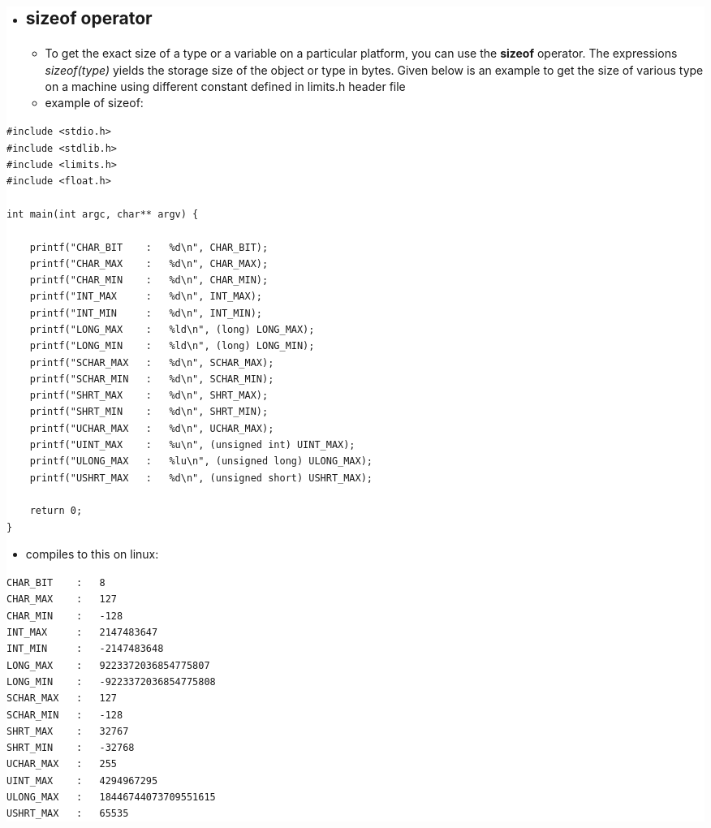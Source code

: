 - ## sizeof operator
	- To get the exact size of a type or a variable on a particular platform, you can use the **sizeof** operator. The expressions _sizeof(type)_ yields the storage size of the object or type in bytes. Given below is an example to get the size of various type on a machine using different constant defined in limits.h header file 
	- example of sizeof:
```
#include <stdio.h>
#include <stdlib.h>
#include <limits.h>
#include <float.h>

int main(int argc, char** argv) {

    printf("CHAR_BIT    :   %d\n", CHAR_BIT);
    printf("CHAR_MAX    :   %d\n", CHAR_MAX);
    printf("CHAR_MIN    :   %d\n", CHAR_MIN);
    printf("INT_MAX     :   %d\n", INT_MAX);
    printf("INT_MIN     :   %d\n", INT_MIN);
    printf("LONG_MAX    :   %ld\n", (long) LONG_MAX);
    printf("LONG_MIN    :   %ld\n", (long) LONG_MIN);
    printf("SCHAR_MAX   :   %d\n", SCHAR_MAX);
    printf("SCHAR_MIN   :   %d\n", SCHAR_MIN);
    printf("SHRT_MAX    :   %d\n", SHRT_MAX);
    printf("SHRT_MIN    :   %d\n", SHRT_MIN);
    printf("UCHAR_MAX   :   %d\n", UCHAR_MAX);
    printf("UINT_MAX    :   %u\n", (unsigned int) UINT_MAX);
    printf("ULONG_MAX   :   %lu\n", (unsigned long) ULONG_MAX);
    printf("USHRT_MAX   :   %d\n", (unsigned short) USHRT_MAX);

    return 0;
}
```
- compiles to this on linux:
```
CHAR_BIT    :   8
CHAR_MAX    :   127
CHAR_MIN    :   -128
INT_MAX     :   2147483647
INT_MIN     :   -2147483648
LONG_MAX    :   9223372036854775807
LONG_MIN    :   -9223372036854775808
SCHAR_MAX   :   127
SCHAR_MIN   :   -128
SHRT_MAX    :   32767
SHRT_MIN    :   -32768
UCHAR_MAX   :   255
UINT_MAX    :   4294967295
ULONG_MAX   :   18446744073709551615
USHRT_MAX   :   65535
```
